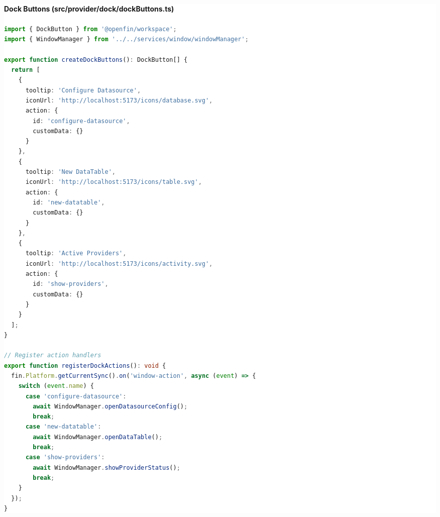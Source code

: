 #### Dock Buttons (src/provider/dock/dockButtons.ts)
```typescript
import { DockButton } from '@openfin/workspace';
import { WindowManager } from '../../services/window/windowManager';

export function createDockButtons(): DockButton[] {
  return [
    {
      tooltip: 'Configure Datasource',
      iconUrl: 'http://localhost:5173/icons/database.svg',
      action: {
        id: 'configure-datasource',
        customData: {}
      }
    },
    {
      tooltip: 'New DataTable',
      iconUrl: 'http://localhost:5173/icons/table.svg',
      action: {
        id: 'new-datatable',
        customData: {}
      }
    },
    {
      tooltip: 'Active Providers',
      iconUrl: 'http://localhost:5173/icons/activity.svg',
      action: {
        id: 'show-providers',
        customData: {}
      }
    }
  ];
}

// Register action handlers
export function registerDockActions(): void {
  fin.Platform.getCurrentSync().on('window-action', async (event) => {
    switch (event.name) {
      case 'configure-datasource':
        await WindowManager.openDatasourceConfig();
        break;
      case 'new-datatable':
        await WindowManager.openDataTable();
        break;
      case 'show-providers':
        await WindowManager.showProviderStatus();
        break;
    }
  });
}
```

